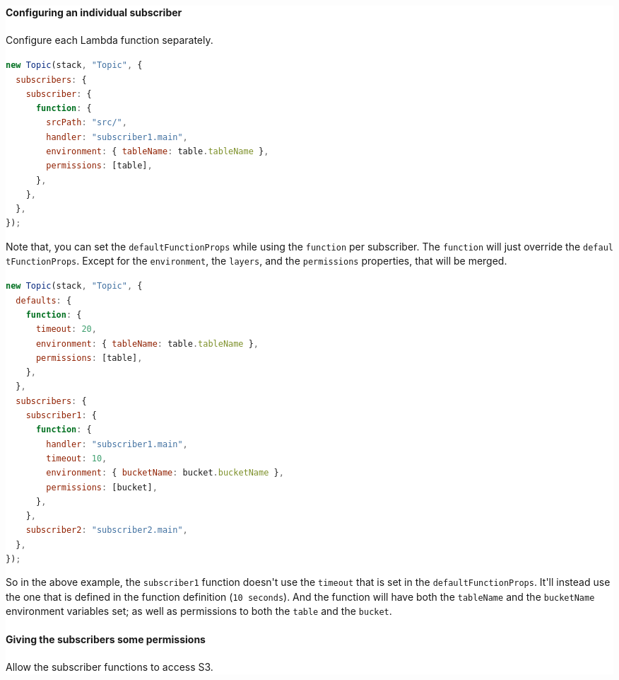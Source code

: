 #### Configuring an individual subscriber

Configure each Lambda function separately.

```js
new Topic(stack, "Topic", {
  subscribers: {
    subscriber: {
      function: {
        srcPath: "src/",
        handler: "subscriber1.main",
        environment: { tableName: table.tableName },
        permissions: [table],
      },
    },
  },
});
```

Note that, you can set the `defaultFunctionProps` while using the `function` per subscriber. The `function` will just override the `defaultFunctionProps`. Except for the `environment`, the `layers`, and the `permissions` properties, that will be merged.

```js
new Topic(stack, "Topic", {
  defaults: {
    function: {
      timeout: 20,
      environment: { tableName: table.tableName },
      permissions: [table],
    },
  },
  subscribers: {
    subscriber1: {
      function: {
        handler: "subscriber1.main",
        timeout: 10,
        environment: { bucketName: bucket.bucketName },
        permissions: [bucket],
      },
    },
    subscriber2: "subscriber2.main",
  },
});
```

So in the above example, the `subscriber1` function doesn't use the `timeout` that is set in the `defaultFunctionProps`. It'll instead use the one that is defined in the function definition (`10 seconds`). And the function will have both the `tableName` and the `bucketName` environment variables set; as well as permissions to both the `table` and the `bucket`.

#### Giving the subscribers some permissions

Allow the subscriber functions to access S3.
